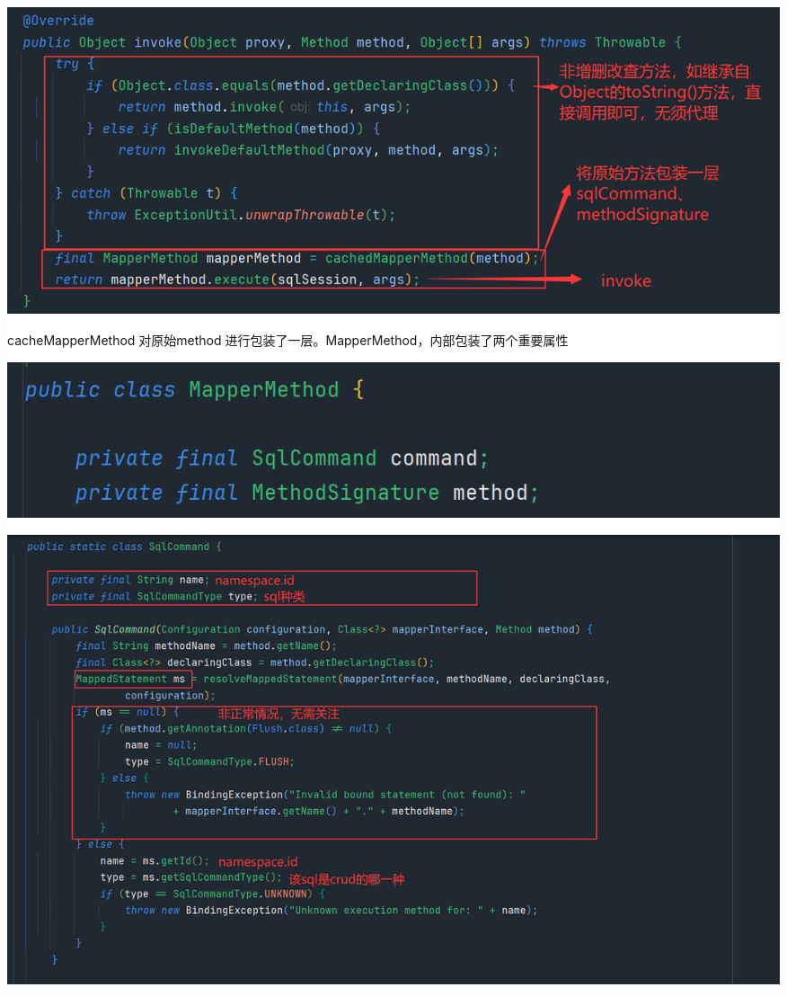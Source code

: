 ![image-20241212192249770](readeMe/image-20241212192249770.png)

cacheMapperMethod 对原始method 进行包装了一层。MapperMethod，内部包装了两个重要属性

![image-20241212193143950](readeMe/image-20241212193143950.png)

![image-20241212192947385](readeMe/image-20241212192947385.png)

